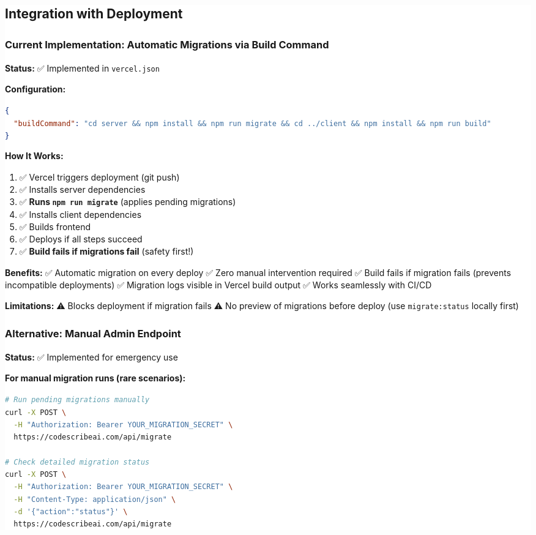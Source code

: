 
## Integration with Deployment

### Current Implementation: Automatic Migrations via Build Command

**Status:** ✅ Implemented in `vercel.json`

**Configuration:**
```json
{
  "buildCommand": "cd server && npm install && npm run migrate && cd ../client && npm install && npm run build"
}
```

**How It Works:**
1. ✅ Vercel triggers deployment (git push)
2. ✅ Installs server dependencies
3. ✅ **Runs `npm run migrate`** (applies pending migrations)
4. ✅ Installs client dependencies
5. ✅ Builds frontend
6. ✅ Deploys if all steps succeed
7. ✅ **Build fails if migrations fail** (safety first!)

**Benefits:**
✅ Automatic migration on every deploy
✅ Zero manual intervention required
✅ Build fails if migration fails (prevents incompatible deployments)
✅ Migration logs visible in Vercel build output
✅ Works seamlessly with CI/CD

**Limitations:**
⚠️ Blocks deployment if migration fails
⚠️ No preview of migrations before deploy (use `migrate:status` locally first)

### Alternative: Manual Admin Endpoint

**Status:** ✅ Implemented for emergency use

**For manual migration runs (rare scenarios):**

```bash
# Run pending migrations manually
curl -X POST \
  -H "Authorization: Bearer YOUR_MIGRATION_SECRET" \
  https://codescribeai.com/api/migrate

# Check detailed migration status
curl -X POST \
  -H "Authorization: Bearer YOUR_MIGRATION_SECRET" \
  -H "Content-Type: application/json" \
  -d '{"action":"status"}' \
  https://codescribeai.com/api/migrate
```
